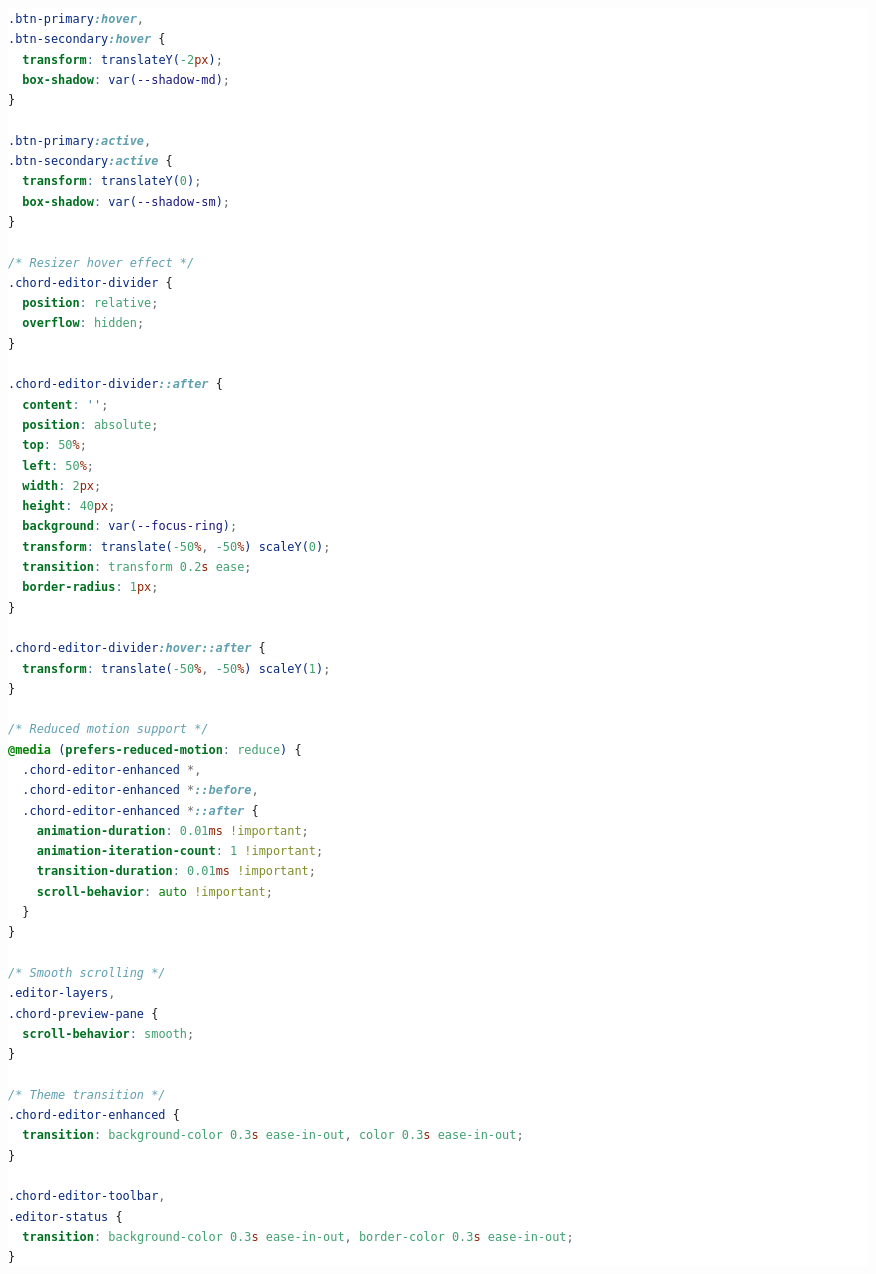 ```css
.btn-primary:hover,
.btn-secondary:hover {
  transform: translateY(-2px);
  box-shadow: var(--shadow-md);
}

.btn-primary:active,
.btn-secondary:active {
  transform: translateY(0);
  box-shadow: var(--shadow-sm);
}

/* Resizer hover effect */
.chord-editor-divider {
  position: relative;
  overflow: hidden;
}

.chord-editor-divider::after {
  content: '';
  position: absolute;
  top: 50%;
  left: 50%;
  width: 2px;
  height: 40px;
  background: var(--focus-ring);
  transform: translate(-50%, -50%) scaleY(0);
  transition: transform 0.2s ease;
  border-radius: 1px;
}

.chord-editor-divider:hover::after {
  transform: translate(-50%, -50%) scaleY(1);
}

/* Reduced motion support */
@media (prefers-reduced-motion: reduce) {
  .chord-editor-enhanced *,
  .chord-editor-enhanced *::before,
  .chord-editor-enhanced *::after {
    animation-duration: 0.01ms !important;
    animation-iteration-count: 1 !important;
    transition-duration: 0.01ms !important;
    scroll-behavior: auto !important;
  }
}

/* Smooth scrolling */
.editor-layers,
.chord-preview-pane {
  scroll-behavior: smooth;
}

/* Theme transition */
.chord-editor-enhanced {
  transition: background-color 0.3s ease-in-out, color 0.3s ease-in-out;
}

.chord-editor-toolbar,
.editor-status {
  transition: background-color 0.3s ease-in-out, border-color 0.3s ease-in-out;
}

```